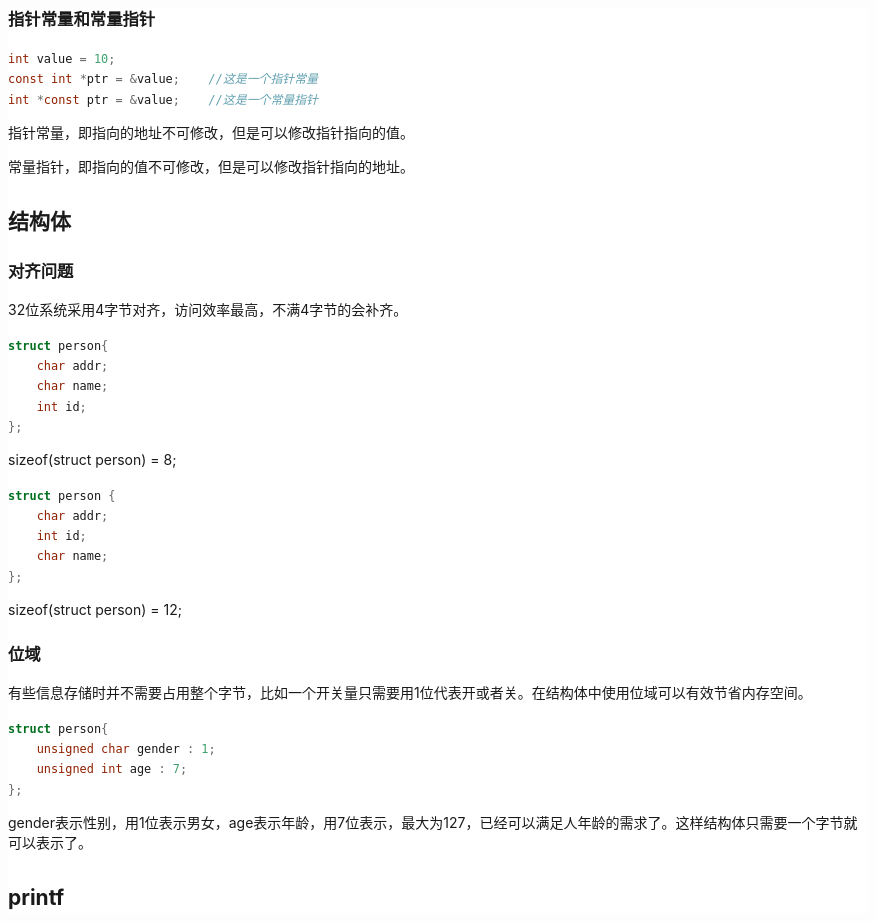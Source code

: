 
### 指针常量和常量指针

```C
int value = 10;
const int *ptr = &value;    //这是一个指针常量
int *const ptr = &value;    //这是一个常量指针
```

指针常量，即指向的地址不可修改，但是可以修改指针指向的值。

常量指针，即指向的值不可修改，但是可以修改指针指向的地址。

## 结构体

### 对齐问题

32位系统采用4字节对齐，访问效率最高，不满4字节的会补齐。

```C
struct person{
    char addr;
    char name;
    int id;
};
```

sizeof(struct person) = 8;

```C
struct person {
    char addr;
    int id;
    char name;
};
```

sizeof(struct person) = 12;

### 位域

有些信息存储时并不需要占用整个字节，比如一个开关量只需要用1位代表开或者关。在结构体中使用位域可以有效节省内存空间。

```C
struct person{
    unsigned char gender : 1;
    unsigned int age : 7;
};
```

gender表示性别，用1位表示男女，age表示年龄，用7位表示，最大为127，已经可以满足人年龄的需求了。这样结构体只需要一个字节就可以表示了。





## printf
